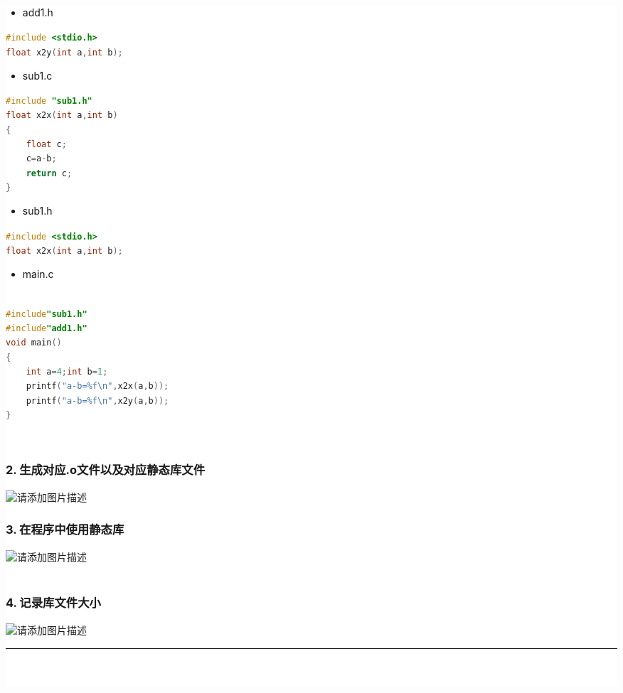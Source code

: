 - add1.h
```c
#include <stdio.h>
float x2y(int a,int b);
```
- sub1.c
```c
#include "sub1.h"
float x2x(int a,int b)
{
	float c;
	c=a-b;
	return c;
}
```
- sub1.h
```c
#include <stdio.h>
float x2x(int a,int b);
```
- main.c
```c

#include"sub1.h"
#include"add1.h"
void main()
{
	int a=4;int b=1;
	printf("a-b=%f\n",x2x(a,b));
	printf("a-b=%f\n",x2y(a,b));
}
```
<br>

### 2.	生成对应.o文件以及对应静态库文件
![请添加图片描述](https://img-blog.csdnimg.cn/acacf2e4328f447795d5dfbd91486d85.png)
<br>

### 3.	在程序中使用静态库
![请添加图片描述](https://img-blog.csdnimg.cn/81f9777d9008429b8f78ae6c2a46627a.png)<br>
<br>

### 4.	记录库文件大小
![请添加图片描述](https://img-blog.csdnimg.cn/dea52f930cca460f827a7934a1191168.png)


----
<Br>

<br>

